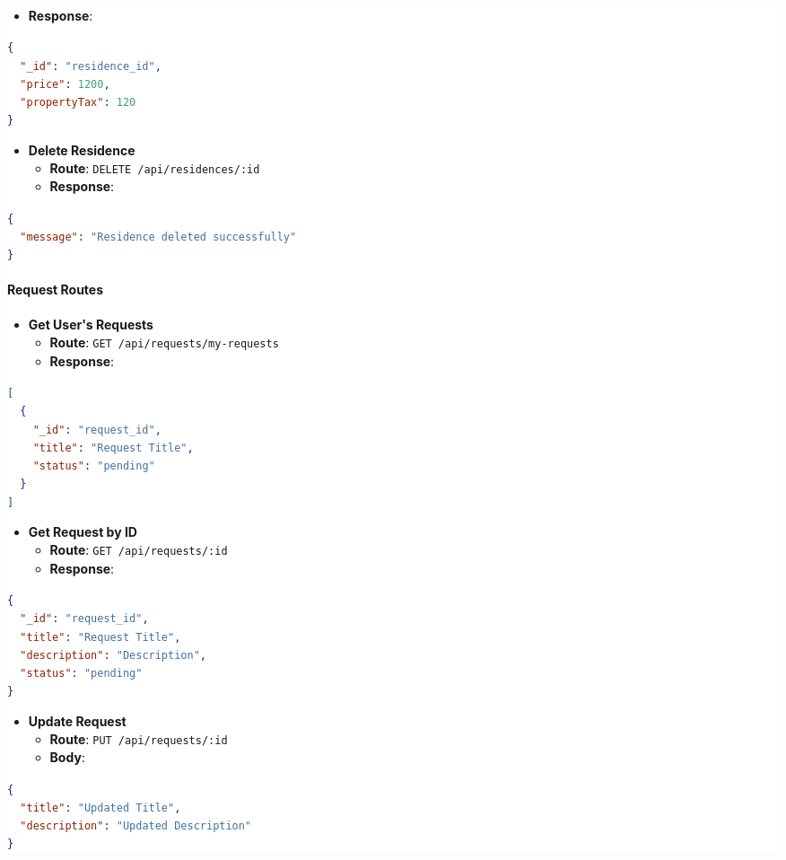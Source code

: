 - **Response**:

```json
{
  "_id": "residence_id",
  "price": 1200,
  "propertyTax": 120
}
```

- **Delete Residence**
  - **Route**: `DELETE /api/residences/:id`
  - **Response**:

```json
{
  "message": "Residence deleted successfully"
}
```

#### Request Routes

- **Get User's Requests**
  - **Route**: `GET /api/requests/my-requests`
  - **Response**:

```json
[
  {
    "_id": "request_id",
    "title": "Request Title",
    "status": "pending"
  }
]
```

- **Get Request by ID**
  - **Route**: `GET /api/requests/:id`
  - **Response**:

```json
{
  "_id": "request_id",
  "title": "Request Title",
  "description": "Description",
  "status": "pending"
}
```

- **Update Request**
  - **Route**: `PUT /api/requests/:id`
  - **Body**:

```json
{
  "title": "Updated Title",
  "description": "Updated Description"
}
```
